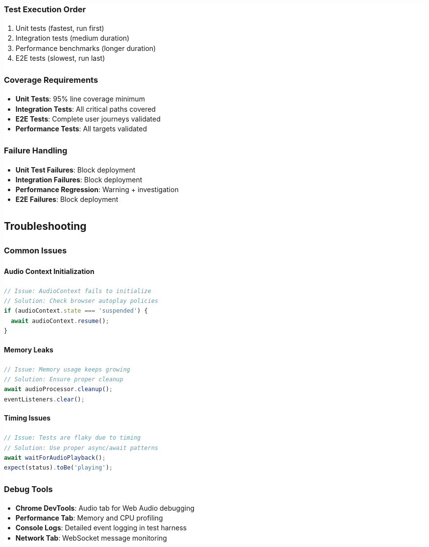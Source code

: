 ### Test Execution Order
1. Unit tests (fastest, run first)
2. Integration tests (medium duration)
3. Performance benchmarks (longer duration)  
4. E2E tests (slowest, run last)

### Coverage Requirements
- **Unit Tests**: 95% line coverage minimum
- **Integration Tests**: All critical paths covered
- **E2E Tests**: Complete user journeys validated
- **Performance Tests**: All targets validated

### Failure Handling
- **Unit Test Failures**: Block deployment
- **Integration Failures**: Block deployment  
- **Performance Regression**: Warning + investigation
- **E2E Failures**: Block deployment

## Troubleshooting

### Common Issues

#### Audio Context Initialization
```javascript
// Issue: AudioContext fails to initialize
// Solution: Check browser autoplay policies
if (audioContext.state === 'suspended') {
  await audioContext.resume();
}
```

#### Memory Leaks
```javascript
// Issue: Memory usage keeps growing
// Solution: Ensure proper cleanup
await audioProcessor.cleanup();
eventListeners.clear();
```

#### Timing Issues
```javascript
// Issue: Tests are flaky due to timing
// Solution: Use proper async/await patterns
await waitForAudioPlayback();
expect(status).toBe('playing');
```

### Debug Tools
- **Chrome DevTools**: Audio tab for Web Audio debugging
- **Performance Tab**: Memory and CPU profiling
- **Console Logs**: Detailed event logging in test harness
- **Network Tab**: WebSocket message monitoring
